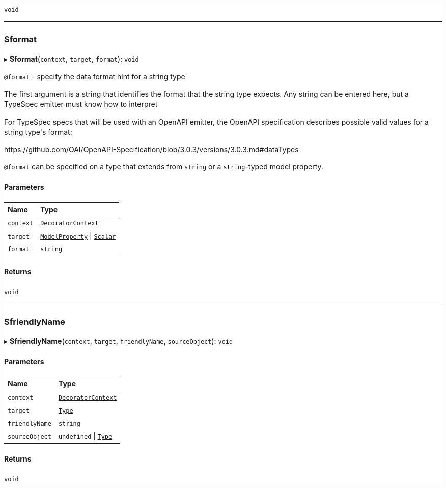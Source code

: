 `void`

___

### $format

▸ **$format**(`context`, `target`, `format`): `void`

`@format` - specify the data format hint for a string type

The first argument is a string that identifies the format that the string type expects.  Any string
can be entered here, but a TypeSpec emitter must know how to interpret

For TypeSpec specs that will be used with an OpenAPI emitter, the OpenAPI specification describes possible
valid values for a string type's format:

https://github.com/OAI/OpenAPI-Specification/blob/3.0.3/versions/3.0.3.md#dataTypes

`@format` can be specified on a type that extends from `string` or a `string`-typed model property.

#### Parameters

| Name | Type |
| :------ | :------ |
| `context` | [`DecoratorContext`](../interfaces/DecoratorContext.md) |
| `target` | [`ModelProperty`](../interfaces/ModelProperty.md) \| [`Scalar`](../interfaces/Scalar.md) |
| `format` | `string` |

#### Returns

`void`

___

### $friendlyName

▸ **$friendlyName**(`context`, `target`, `friendlyName`, `sourceObject`): `void`

#### Parameters

| Name | Type |
| :------ | :------ |
| `context` | [`DecoratorContext`](../interfaces/DecoratorContext.md) |
| `target` | [`Type`](../index.md#type) |
| `friendlyName` | `string` |
| `sourceObject` | `undefined` \| [`Type`](../index.md#type) |

#### Returns

`void`

